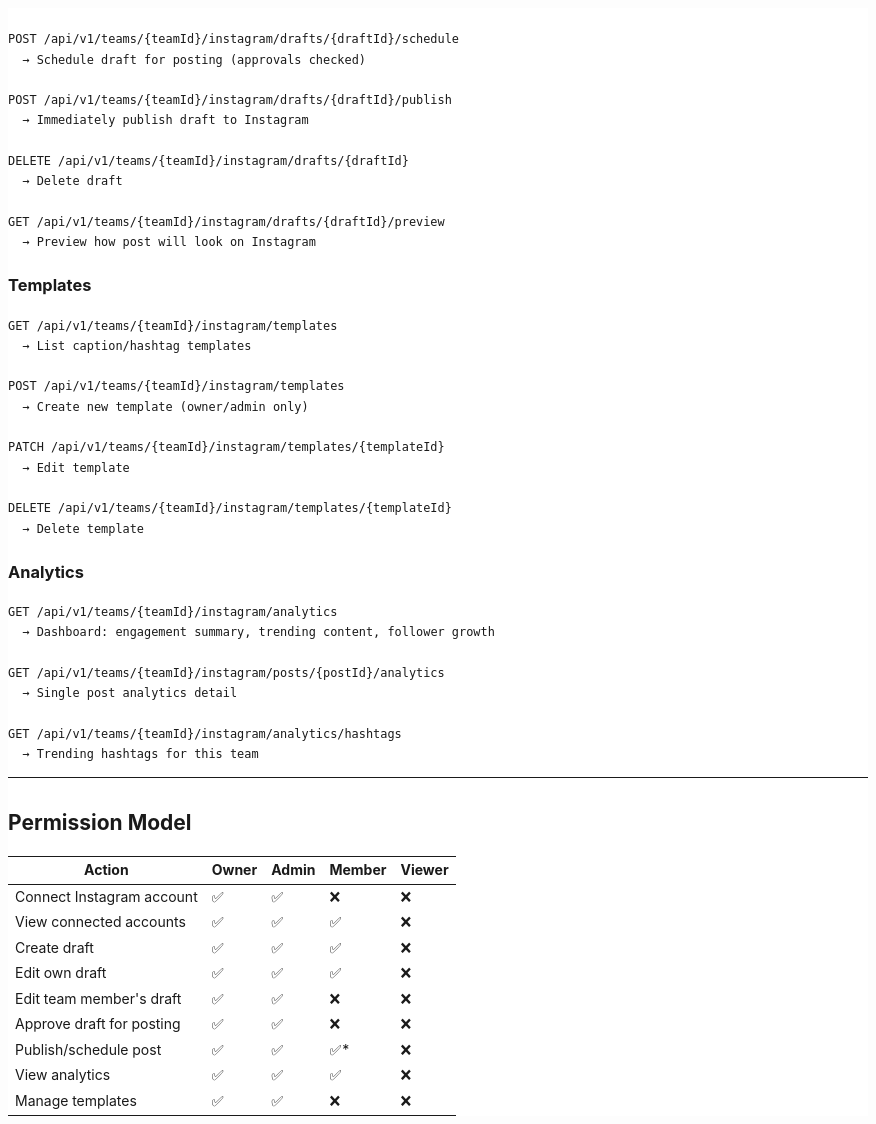 ```

POST /api/v1/teams/{teamId}/instagram/drafts/{draftId}/schedule
  → Schedule draft for posting (approvals checked)

POST /api/v1/teams/{teamId}/instagram/drafts/{draftId}/publish
  → Immediately publish draft to Instagram

DELETE /api/v1/teams/{teamId}/instagram/drafts/{draftId}
  → Delete draft

GET /api/v1/teams/{teamId}/instagram/drafts/{draftId}/preview
  → Preview how post will look on Instagram
```

### Templates

```
GET /api/v1/teams/{teamId}/instagram/templates
  → List caption/hashtag templates

POST /api/v1/teams/{teamId}/instagram/templates
  → Create new template (owner/admin only)

PATCH /api/v1/teams/{teamId}/instagram/templates/{templateId}
  → Edit template

DELETE /api/v1/teams/{teamId}/instagram/templates/{templateId}
  → Delete template
```

### Analytics

```
GET /api/v1/teams/{teamId}/instagram/analytics
  → Dashboard: engagement summary, trending content, follower growth

GET /api/v1/teams/{teamId}/instagram/posts/{postId}/analytics
  → Single post analytics detail

GET /api/v1/teams/{teamId}/instagram/analytics/hashtags
  → Trending hashtags for this team
```

---

## Permission Model

| Action | Owner | Admin | Member | Viewer |
|--------|-------|-------|--------|--------|
| Connect Instagram account | ✅ | ✅ | ❌ | ❌ |
| View connected accounts | ✅ | ✅ | ✅ | ❌ |
| Create draft | ✅ | ✅ | ✅ | ❌ |
| Edit own draft | ✅ | ✅ | ✅ | ❌ |
| Edit team member's draft | ✅ | ✅ | ❌ | ❌ |
| Approve draft for posting | ✅ | ✅ | ❌ | ❌ |
| Publish/schedule post | ✅ | ✅ | ✅* | ❌ |
| View analytics | ✅ | ✅ | ✅ | ❌ |
| Manage templates | ✅ | ✅ | ❌ | ❌ |